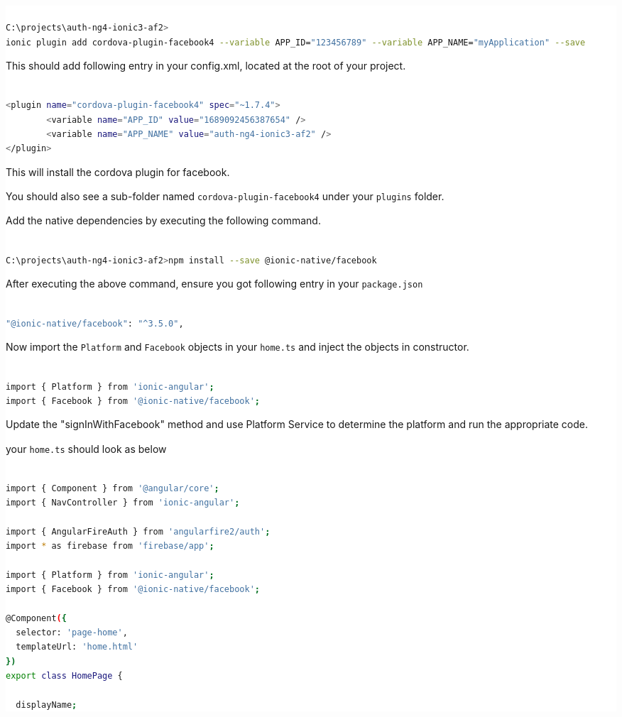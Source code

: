  ```bash
 
C:\projects\auth-ng4-ionic3-af2>
ionic plugin add cordova-plugin-facebook4 --variable APP_ID="123456789" --variable APP_NAME="myApplication" --save

```

This should add following entry in your config.xml, located at the root of your project.

```bash

<plugin name="cordova-plugin-facebook4" spec="~1.7.4">
        <variable name="APP_ID" value="1689092456387654" />
        <variable name="APP_NAME" value="auth-ng4-ionic3-af2" />
</plugin>

```
This will install the cordova plugin for facebook. 

You should also see a sub-folder named `cordova-plugin-facebook4` under your `plugins` folder.

Add the native dependencies by executing the following command.

```bash

C:\projects\auth-ng4-ionic3-af2>npm install --save @ionic-native/facebook

```

After executing the above command, ensure you got following entry in your `package.json`

```bash

"@ionic-native/facebook": "^3.5.0",

```
Now import the `Platform` and `Facebook` objects in your `home.ts` and inject the objects in constructor.

```bash

import { Platform } from 'ionic-angular';
import { Facebook } from '@ionic-native/facebook';

```

Update the "signInWithFacebook" method and use Platform Service to determine the platform and run the appropriate code. 

your `home.ts` should look as below

```bash

import { Component } from '@angular/core';
import { NavController } from 'ionic-angular';

import { AngularFireAuth } from 'angularfire2/auth';
import * as firebase from 'firebase/app';

import { Platform } from 'ionic-angular';
import { Facebook } from '@ionic-native/facebook';

@Component({
  selector: 'page-home',
  templateUrl: 'home.html'
})
export class HomePage {

  displayName;

```